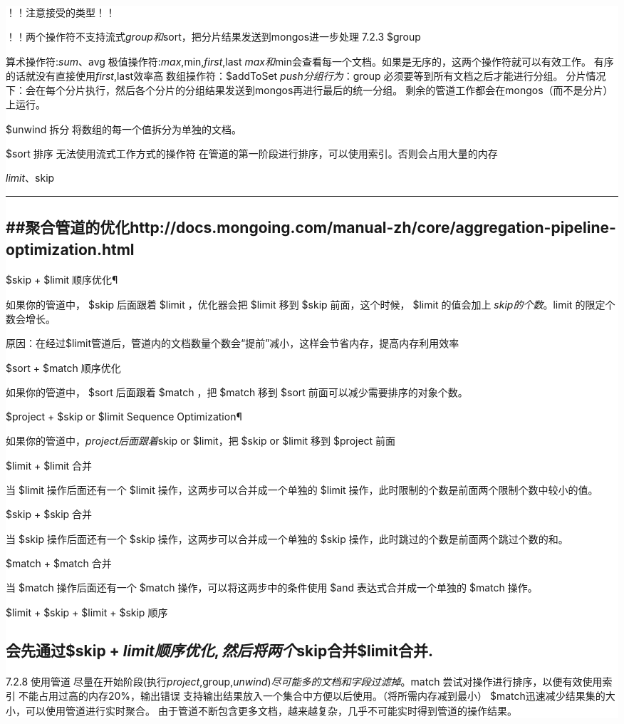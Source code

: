！！注意接受的类型！！

！！两个操作符不支持流式$group和$sort，把分片结果发送到mongos进一步处理
7.2.3 $group

算术操作符:$sum、$avg
极值操作符:$max,$min,$first,$last
$max和$min会查看每一个文档。如果是无序的，这两个操作符就可以有效工作。
有序的话就没有直接使用$first,$last效率高
数组操作符：$addToSet $push
分组行为：$group 必须要等到所有文档之后才能进行分组。
	分片情况下：会在每个分片执行，然后各个分片的分组结果发送到mongos再进行最后的统一分组。
		   剩余的管道工作都会在mongos（而不是分片）上运行。

$unwind 拆分
将数组的每一个值拆分为单独的文档。

$sort 排序	无法使用流式工作方式的操作符
在管道的第一阶段进行排序，可以使用索引。否则会占用大量的内存

$limit、$skip

------------------------------------------------------------
##聚合管道的优化http://docs.mongoing.com/manual-zh/core/aggregation-pipeline-optimization.html
------------------------------------------------------------
$skip + $limit 顺序优化¶

如果你的管道中， $skip 后面跟着 $limit ，优化器会把 $limit 移到 $skip 前面，这个时候， $limit 的值会加上 $skip 的个数。$limit 的限定个数会增长。

原因：在经过$limit管道后，管道内的文档数量个数会“提前”减小，这样会节省内存，提高内存利用效率

$sort + $match 顺序优化

如果你的管道中， $sort 后面跟着 $match ，把 $match 移到 $sort 前面可以减少需要排序的对象个数。

$project + $skip or $limit Sequence Optimization¶

如果你的管道中，$project后面跟着$skip or $limit，把 $skip or $limit 移到 $project 前面

$limit + $limit 合并

当 $limit 操作后面还有一个 $limit 操作，这两步可以合并成一个单独的 $limit 操作，此时限制的个数是前面两个限制个数中较小的值。

$skip + $skip 合并

当 $skip 操作后面还有一个 $skip 操作，这两步可以合并成一个单独的 $skip 操作，此时跳过的个数是前面两个跳过个数的和。


$match + $match 合并

当 $match 操作后面还有一个 $match 操作，可以将这两步中的条件使用 $and 表达式合并成一个单独的 $match 操作。

$limit + $skip + $limit + $skip 顺序

会先通过$skip + $limit 顺序优化,然后将两个$skip合并$limit合并.
------------------------------------------------------------
7.2.8 使用管道
尽量在开始阶段(执行$project,$group,$unwind)尽可能多的文档和字段过滤掉。$match
尝试对操作进行排序，以便有效使用索引
不能占用过高的内存20%，输出错误
支持输出结果放入一个集合中方便以后使用。（将所需内存减到最小）
$match迅速减少结果集的大小，可以使用管道进行实时聚合。
由于管道不断包含更多文档，越来越复杂，几乎不可能实时得到管道的操作结果。
